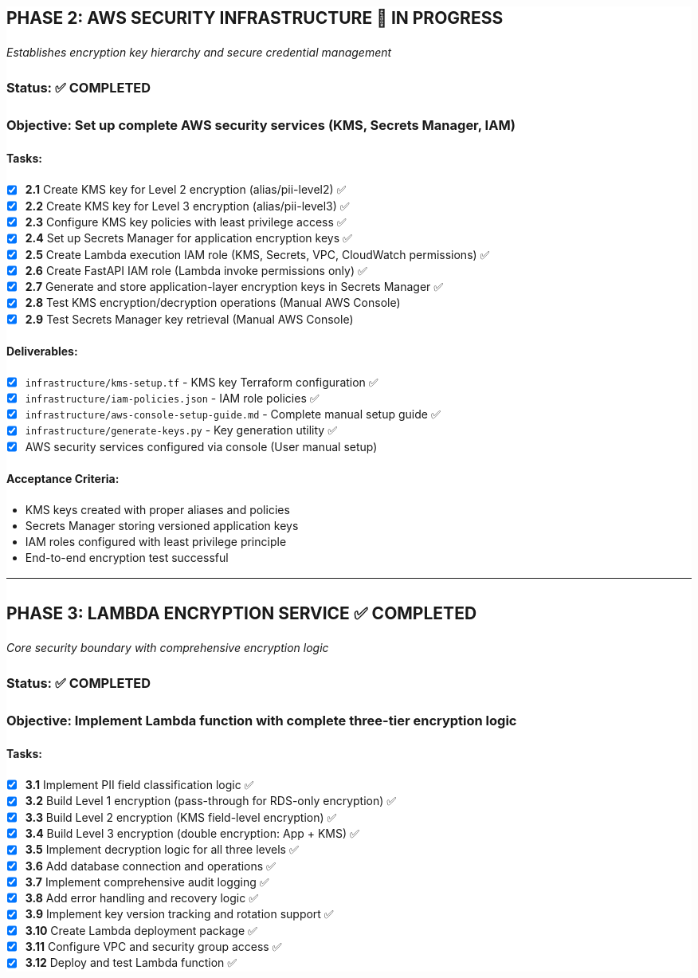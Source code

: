 
## PHASE 2: AWS SECURITY INFRASTRUCTURE 🔄 IN PROGRESS
*Establishes encryption key hierarchy and secure credential management*

### Status: ✅ COMPLETED
### Objective: Set up complete AWS security services (KMS, Secrets Manager, IAM)

#### Tasks:
- [x] **2.1** Create KMS key for Level 2 encryption (alias/pii-level2) ✅
- [x] **2.2** Create KMS key for Level 3 encryption (alias/pii-level3) ✅
- [x] **2.3** Configure KMS key policies with least privilege access ✅
- [x] **2.4** Set up Secrets Manager for application encryption keys ✅
- [x] **2.5** Create Lambda execution IAM role (KMS, Secrets, VPC, CloudWatch permissions) ✅
- [x] **2.6** Create FastAPI IAM role (Lambda invoke permissions only) ✅
- [x] **2.7** Generate and store application-layer encryption keys in Secrets Manager ✅
- [x] **2.8** Test KMS encryption/decryption operations (Manual AWS Console)
- [x] **2.9** Test Secrets Manager key retrieval (Manual AWS Console)

#### Deliverables:
- [x] `infrastructure/kms-setup.tf` - KMS key Terraform configuration ✅
- [x] `infrastructure/iam-policies.json` - IAM role policies ✅
- [x] `infrastructure/aws-console-setup-guide.md` - Complete manual setup guide ✅
- [x] `infrastructure/generate-keys.py` - Key generation utility ✅
- [x] AWS security services configured via console (User manual setup)

#### Acceptance Criteria:
- KMS keys created with proper aliases and policies
- Secrets Manager storing versioned application keys
- IAM roles configured with least privilege principle
- End-to-end encryption test successful

---

## PHASE 3: LAMBDA ENCRYPTION SERVICE ✅ COMPLETED
*Core security boundary with comprehensive encryption logic*

### Status: ✅ COMPLETED
### Objective: Implement Lambda function with complete three-tier encryption logic

#### Tasks:
- [x] **3.1** Implement PII field classification logic ✅
- [x] **3.2** Build Level 1 encryption (pass-through for RDS-only encryption) ✅
- [x] **3.3** Build Level 2 encryption (KMS field-level encryption) ✅
- [x] **3.4** Build Level 3 encryption (double encryption: App + KMS) ✅
- [x] **3.5** Implement decryption logic for all three levels ✅
- [x] **3.6** Add database connection and operations ✅
- [x] **3.7** Implement comprehensive audit logging ✅
- [x] **3.8** Add error handling and recovery logic ✅
- [x] **3.9** Implement key version tracking and rotation support ✅
- [x] **3.10** Create Lambda deployment package ✅
- [x] **3.11** Configure VPC and security group access ✅
- [x] **3.12** Deploy and test Lambda function ✅
